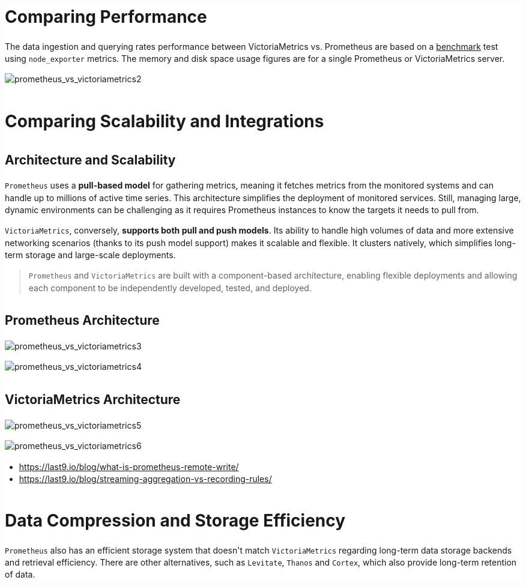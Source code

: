 # Comparing Performance

The data ingestion and querying rates performance between VictoriaMetrics vs. Prometheus are based on a [benchmark](https://valyala.medium.com/prometheus-vs-victoriametrics-benchmark-on-node-exporter-metrics-4ca29c75590f) test using `node_exporter` metrics. The memory and disk space usage figures are for a single Prometheus or VictoriaMetrics server.

![prometheus_vs_victoriametrics2](/assets/images/202409/prometheus_vs_victoriametrics2.png)

# Comparing Scalability and Integrations

## Architecture and Scalability

`Prometheus` uses a **pull-based model** for gathering metrics, meaning it fetches metrics from the monitored systems and can handle up to millions of active time series. This architecture simplifies the deployment of monitored services. Still, managing large, dynamic environments can be challenging as it requires Prometheus instances to know the targets it needs to pull from.

`VictoriaMetrics`, conversely, **supports both pull and push models**. Its ability to handle high volumes of data and more extensive networking scenarios (thanks to its push model support) makes it scalable and flexible. It clusters natively, which simplifies long-term storage and large-scale deployments.

> `Prometheus` and `VictoriaMetrics` are built with a component-based architecture, enabling flexible deployments and allowing each component to be independently developed, tested, and deployed.

## Prometheus Architecture

![prometheus_vs_victoriametrics3](/assets/images/202409/prometheus_vs_victoriametrics3.png)

![prometheus_vs_victoriametrics4](/assets/images/202409/prometheus_vs_victoriametrics4.png)


## VictoriaMetrics Architecture

![prometheus_vs_victoriametrics5](/assets/images/202409/prometheus_vs_victoriametrics5.png)

![prometheus_vs_victoriametrics6](/assets/images/202409/prometheus_vs_victoriametrics6.png)

* https://last9.io/blog/what-is-prometheus-remote-write/
* https://last9.io/blog/streaming-aggregation-vs-recording-rules/

# Data Compression and Storage Efficiency

`Prometheus` also has an efficient storage system that doesn't match `VictoriaMetrics` regarding long-term data storage backends and retrieval efficiency. There are other alternatives, such as `Levitate`, `Thanos` and `Cortex`, which also provide long-term retention of data.

